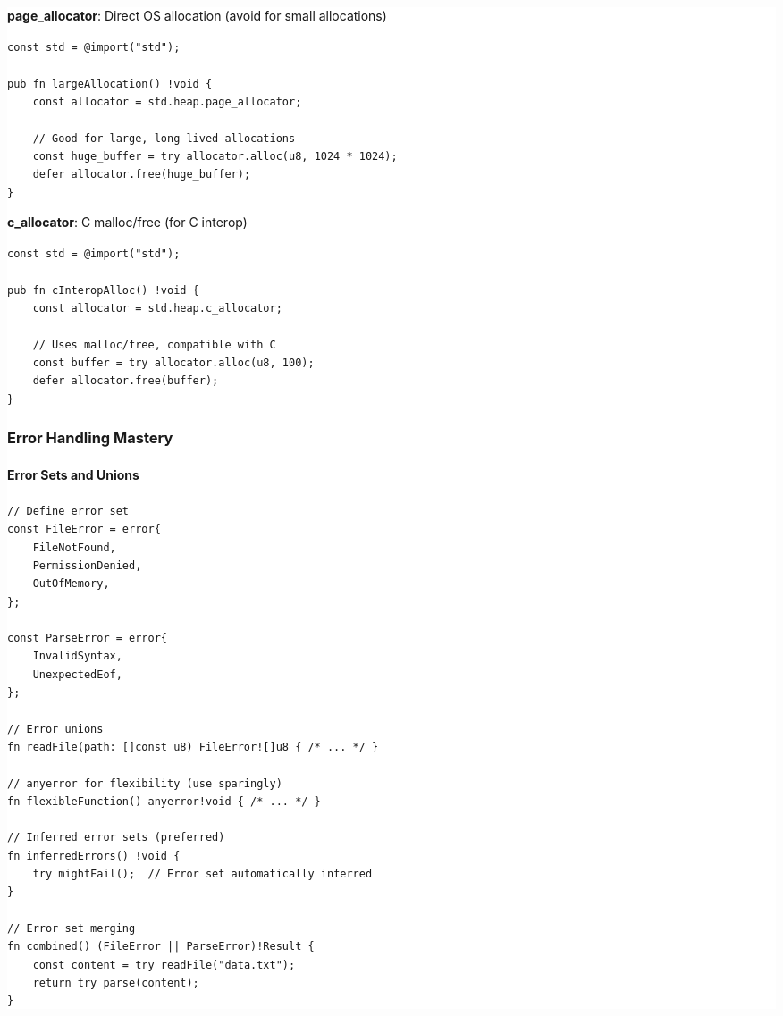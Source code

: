 **page_allocator**: Direct OS allocation (avoid for small allocations)
```zig
const std = @import("std");

pub fn largeAllocation() !void {
    const allocator = std.heap.page_allocator;

    // Good for large, long-lived allocations
    const huge_buffer = try allocator.alloc(u8, 1024 * 1024);
    defer allocator.free(huge_buffer);
}
```

**c_allocator**: C malloc/free (for C interop)
```zig
const std = @import("std");

pub fn cInteropAlloc() !void {
    const allocator = std.heap.c_allocator;

    // Uses malloc/free, compatible with C
    const buffer = try allocator.alloc(u8, 100);
    defer allocator.free(buffer);
}
```

### Error Handling Mastery

#### Error Sets and Unions
```zig
// Define error set
const FileError = error{
    FileNotFound,
    PermissionDenied,
    OutOfMemory,
};

const ParseError = error{
    InvalidSyntax,
    UnexpectedEof,
};

// Error unions
fn readFile(path: []const u8) FileError![]u8 { /* ... */ }

// anyerror for flexibility (use sparingly)
fn flexibleFunction() anyerror!void { /* ... */ }

// Inferred error sets (preferred)
fn inferredErrors() !void {
    try mightFail();  // Error set automatically inferred
}

// Error set merging
fn combined() (FileError || ParseError)!Result {
    const content = try readFile("data.txt");
    return try parse(content);
}
```
